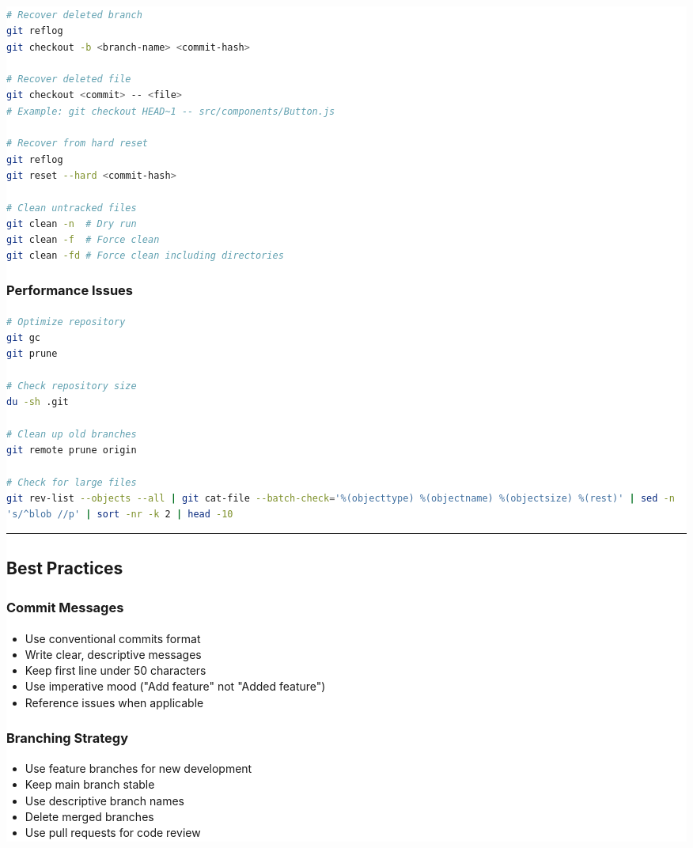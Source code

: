 ```bash
# Recover deleted branch
git reflog
git checkout -b <branch-name> <commit-hash>

# Recover deleted file
git checkout <commit> -- <file>
# Example: git checkout HEAD~1 -- src/components/Button.js

# Recover from hard reset
git reflog
git reset --hard <commit-hash>

# Clean untracked files
git clean -n  # Dry run
git clean -f  # Force clean
git clean -fd # Force clean including directories
```

### Performance Issues

```bash
# Optimize repository
git gc
git prune

# Check repository size
du -sh .git

# Clean up old branches
git remote prune origin

# Check for large files
git rev-list --objects --all | git cat-file --batch-check='%(objecttype) %(objectname) %(objectsize) %(rest)' | sed -n 's/^blob //p' | sort -nr -k 2 | head -10
```

---

## Best Practices

### Commit Messages

- Use conventional commits format
- Write clear, descriptive messages
- Keep first line under 50 characters
- Use imperative mood ("Add feature" not "Added feature")
- Reference issues when applicable

### Branching Strategy

- Use feature branches for new development
- Keep main branch stable
- Use descriptive branch names
- Delete merged branches
- Use pull requests for code review
